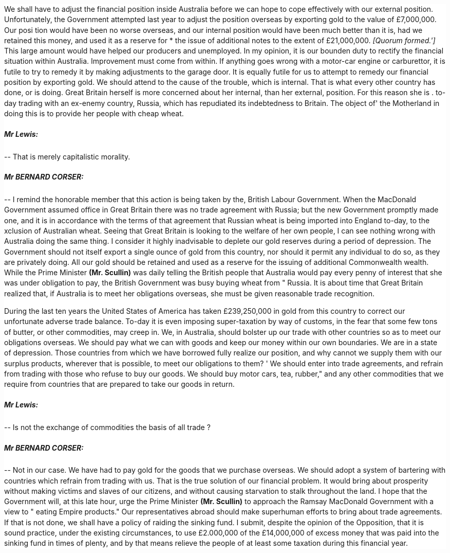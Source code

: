 We shall have to adjust the financial position inside Australia before we can hope to cope effectively with our external position. Unfortunately, the Government attempted last year to adjust the position overseas by exporting gold to the value of £7,000,000. Our posi tion would have been no worse overseas, and our internal position would have been much better than it is, had we retained this money, and used it as a reserve for * the issue of additional notes to the extent of £21,000,000.  *[Quorum formed.']*  This large amount would have helped our producers and unemployed. In my  opinion, it is our bounden duty to rectify the financial situation within Australia. Improvement must come from within. If anything goes wrong with a motor-car engine or carburettor, it is futile to try to remedy it by making adjustments to the garage door. It is equally futile for us to attempt to remedy our financial position by exporting gold. We should attend to the cause of the trouble, which is internal. That is what every other country has done, or is doing. Great Britain herself is more concerned about her internal, than her external, position. For this reason she is . to-day trading with an ex-enemy country, Russia, which has repudiated its indebtedness to Britain. The object of' the Motherland in doing this is to provide her people with cheap wheat. 

##### Mr Lewis:

--  That is merely capitalistic morality. 

##### Mr BERNARD CORSER:

-- I remind the honorable member that this action is being taken by the, British Labour Government. When the MacDonald Government assumed office in Great Britain there was no trade agreement with Russia; but the new Government promptly made one, and it is in accordance with the terms of that agreement that Russian wheat is being imported into England to-day, to the  xclusion  of Australian  wheat. Seeing that Great Britain is looking to the welfare of her own people, I can see nothing wrong with Australia doing the same thing. I consider it highly inadvisable to deplete our gold reserves during a period of depression. The Government should not itself export a single ounce of gold from this country, nor should it permit any individual to do so, as they are privately doing. All our gold should be retained and used as a reserve for the issuing of additional Commonwealth wealth. While the Prime Minister  **(Mr. Scullin)**  was daily telling the British people that Australia would pay every penny of interest that she was under obligation to pay, the British Government was busy buying wheat from " Russia. It is about time that Great Britain realized that, if Australia is to meet her obligations overseas, she must be given reasonable trade recognition. 

During the last ten years the United States of America has taken £239,250,000 in gold from this country to correct our unfortunate adverse trade balance. To-day it is even imposing super-taxation by way of customs, in the fear that some few tons of butter, or other commodities, may creep in. We, in Australia, should bolster up our trade with other countries so as to meet our obligations overseas. We should pay what we can with goods and keep our money within our own boundaries. We are in a state of depression. Those countries from which we have borrowed fully realize our position, and why cannot we supply them with our surplus products, wherever that is possible, to meet our obligations to them? ' We should enter into trade agreements, and refrain from trading with those who refuse to buy our goods. We should buy motor cars, tea, rubber," and any other commodities that we require from countries that are prepared to take our goods in return. 

##### Mr Lewis:

--  Is not the exchange of commodities the basis of all trade ? 

##### Mr BERNARD CORSER:

-- Not in our case. We have had to pay gold for the goods that we purchase overseas. We should adopt a system of bartering with countries which refrain from trading with us. That is the true solution of our financial problem. It would bring about prosperity without making victims and slaves of our citizens, and without causing starvation to stalk throughout the land. I hope that the Government will, at this late hour, urge the Prime Minister  **(Mr. Scullin)**  to approach the Ramsay MacDonald Government with a view to " eating Empire products." Our representatives abroad should make superhuman efforts to bring about trade agreements. If that is not done, we shall have a policy of raiding the sinking fund. I submit, despite the opinion of the Opposition, that it is sound practice, under the existing circumstances, to use £2.000,000 of the £14,000,000 of excess money that was paid into the sinking fund in times of plenty, and by that means relieve the people of at least some taxation during this financial year. 
